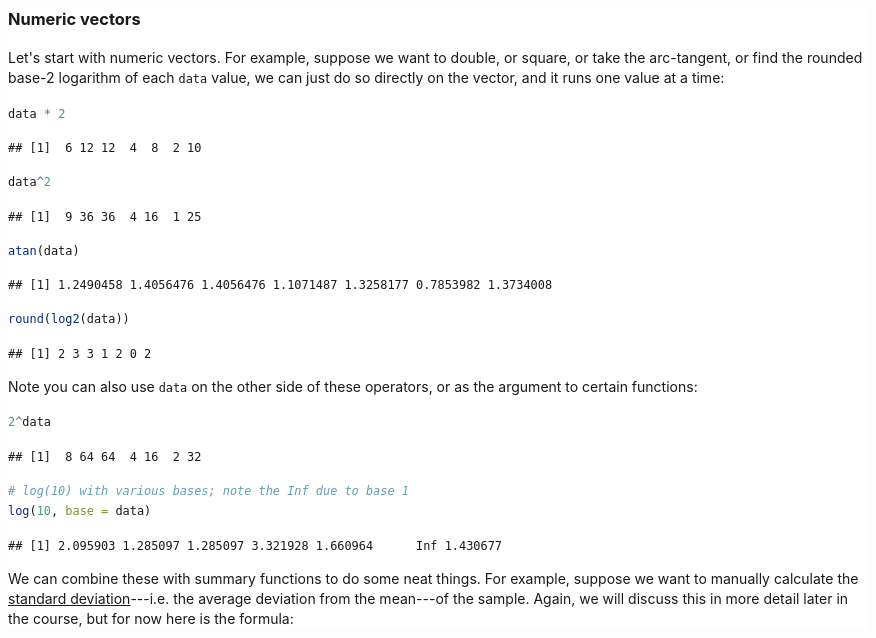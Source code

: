 


### Numeric vectors


Let's start with numeric vectors. For example, suppose we want to double, or square, or take the arc-tangent, or find the rounded base-2 logarithm of each `data` value, we can just do so directly on the vector, and it runs one value at a time:


``` r
data * 2
```

```
## [1]  6 12 12  4  8  2 10
```

``` r
data^2
```

```
## [1]  9 36 36  4 16  1 25
```

``` r
atan(data)
```

```
## [1] 1.2490458 1.4056476 1.4056476 1.1071487 1.3258177 0.7853982 1.3734008
```

``` r
round(log2(data))
```

```
## [1] 2 3 3 1 2 0 2
```

Note you can also use `data` on the other side of these operators, or as the argument to certain functions:


``` r
2^data
```

```
## [1]  8 64 64  4 16  2 32
```

``` r
# log(10) with various bases; note the Inf due to base 1
log(10, base = data)
```

```
## [1] 2.095903 1.285097 1.285097 3.321928 1.660964      Inf 1.430677
```

We can combine these with summary functions to do some neat things. For example, suppose we want to manually calculate the [standard deviation](https://www.mathsisfun.com/data/standard-deviation.html)---i.e. the average deviation from the mean---of the sample. Again, we will discuss this in more detail later in the course, but for now here is the formula:
